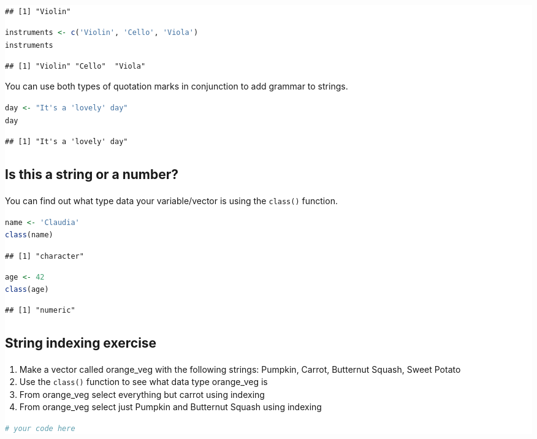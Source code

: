 ```
## [1] "Violin"
```

``` r
instruments <- c('Violin', 'Cello', 'Viola')
instruments
```

```
## [1] "Violin" "Cello"  "Viola"
```

You can use both types of quotation marks in conjunction to add grammar to strings.


``` r
day <- "It's a 'lovely' day"
day
```

```
## [1] "It's a 'lovely' day"
```

## Is this a string or a number?

You can find out what type data your variable/vector is using the `class()` function.


``` r
name <- 'Claudia'
class(name)
```

```
## [1] "character"
```

``` r
age <- 42
class(age)
```

```
## [1] "numeric"
```

## String indexing exercise

1)  Make a vector called orange_veg with the following strings: Pumpkin, Carrot, Butternut Squash, Sweet Potato
2)  Use the `class()` function to see what data type orange_veg is
3)  From orange_veg select everything but carrot using indexing
4)  From orange_veg select just Pumpkin and Butternut Squash using indexing


``` r
# your code here
```
